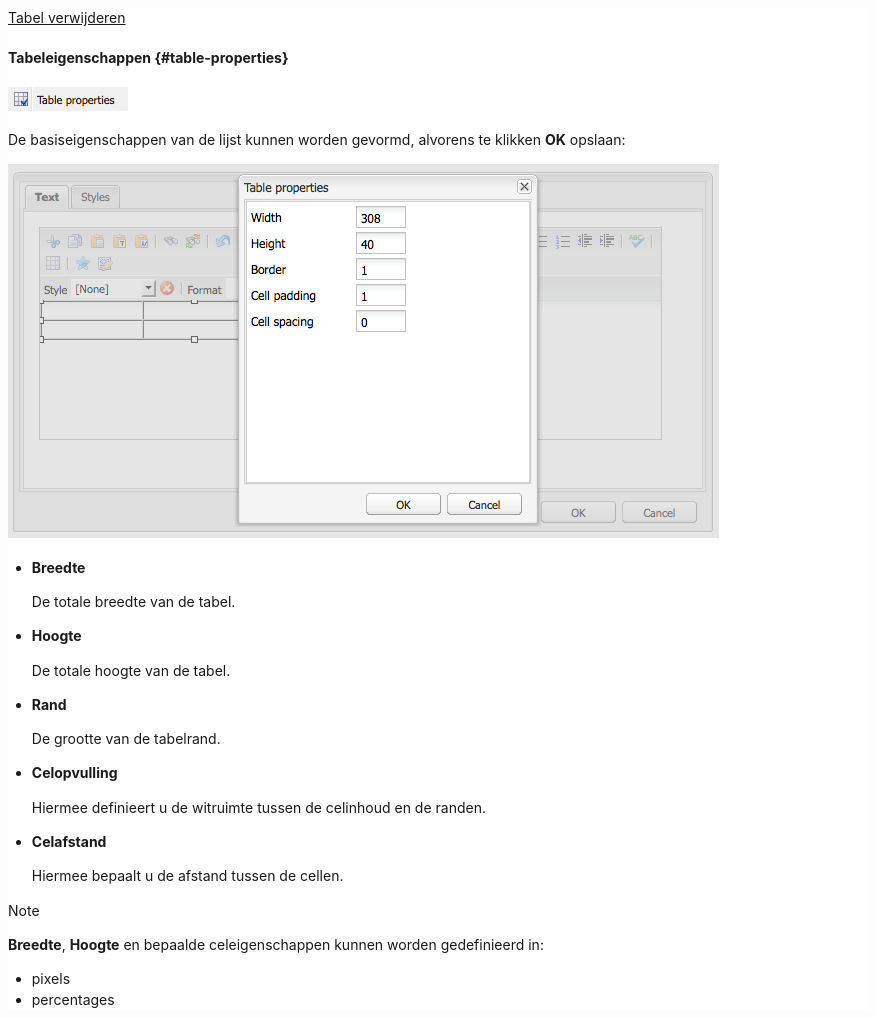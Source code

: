    <td><a href="#remove-table">Tabel verwijderen</a> </td> 
  </tr> 
 </tbody> 
</table>

#### Tabeleigenschappen {#table-properties}

![cq55_rte_tableproperties_icon](assets/cq55_rte_tableproperties_icon.png)

De basiseigenschappen van de lijst kunnen worden gevormd, alvorens te klikken **OK** opslaan:

![cq55_rte_tableproperties_dialog](assets/cq55_rte_tableproperties_dialog.png)

* **Breedte**

   De totale breedte van de tabel.

* **Hoogte**

   De totale hoogte van de tabel.

* **Rand**

   De grootte van de tabelrand.

* **Celopvulling**

   Hiermee definieert u de witruimte tussen de celinhoud en de randen.

* **Celafstand**

   Hiermee bepaalt u de afstand tussen de cellen.

>[!NOTE]
>
>**Breedte**, **Hoogte** en bepaalde celeigenschappen kunnen worden gedefinieerd in:
>
>* pixels
>* percentages
